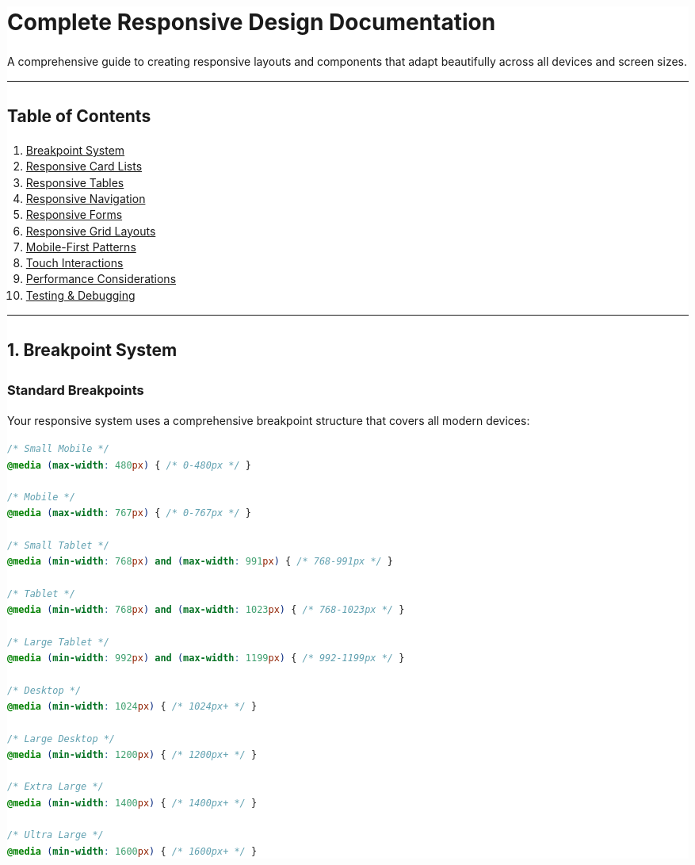 # Complete Responsive Design Documentation

A comprehensive guide to creating responsive layouts and components that adapt beautifully across all devices and screen sizes.

---

## Table of Contents

1. [Breakpoint System](#1-breakpoint-system)
2. [Responsive Card Lists](#2-responsive-card-lists)
3. [Responsive Tables](#3-responsive-tables)
4. [Responsive Navigation](#4-responsive-navigation)
5. [Responsive Forms](#5-responsive-forms)
6. [Responsive Grid Layouts](#6-responsive-grid-layouts)
7. [Mobile-First Patterns](#7-mobile-first-patterns)
8. [Touch Interactions](#8-touch-interactions)
9. [Performance Considerations](#9-performance-considerations)
10. [Testing & Debugging](#10-testing--debugging)

---

## 1. Breakpoint System

### Standard Breakpoints

Your responsive system uses a comprehensive breakpoint structure that covers all modern devices:

```css
/* Small Mobile */
@media (max-width: 480px) { /* 0-480px */ }

/* Mobile */
@media (max-width: 767px) { /* 0-767px */ }

/* Small Tablet */
@media (min-width: 768px) and (max-width: 991px) { /* 768-991px */ }

/* Tablet */
@media (min-width: 768px) and (max-width: 1023px) { /* 768-1023px */ }

/* Large Tablet */
@media (min-width: 992px) and (max-width: 1199px) { /* 992-1199px */ }

/* Desktop */
@media (min-width: 1024px) { /* 1024px+ */ }

/* Large Desktop */
@media (min-width: 1200px) { /* 1200px+ */ }

/* Extra Large */
@media (min-width: 1400px) { /* 1400px+ */ }

/* Ultra Large */
@media (min-width: 1600px) { /* 1600px+ */ }
```
